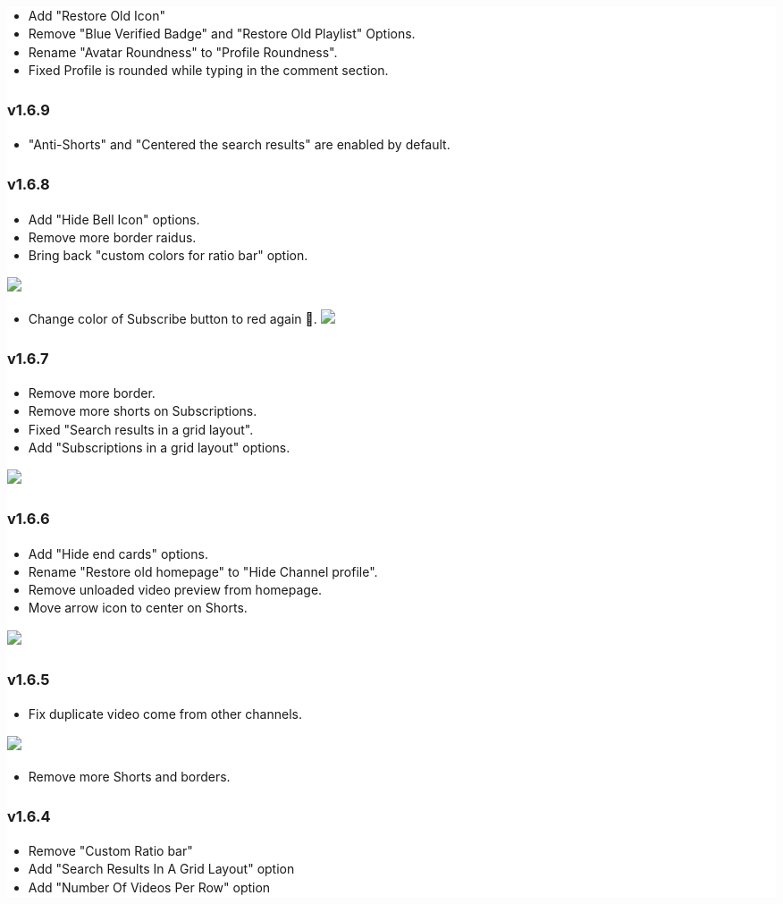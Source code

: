 - Add "Restore Old Icon"
- Remove "Blue Verified Badge" and "Restore Old Playlist" Options.
- Rename "Avatar Roundness" to "Profile Roundness".
- Fixed Profile is rounded while typing in the comment section.

### v1.6.9

- "Anti-Shorts" and "Centered the search results" are enabled by default.

### v1.6.8

- Add "Hide Bell Icon" options.
- Remove more border raidus.
- Bring back "custom colors for ratio bar" option.

![](https://i.imgur.com/kNbkSQ5.png)

- Change color of Subscribe button to red again 🤯.
  ![](https://i.imgur.com/EHrTOFC.png)

### v1.6.7

- Remove more border.
- Remove more shorts on Subscriptions.
- Fixed "Search results in a grid layout".
- Add "Subscriptions in a grid layout" options.

![](https://i.imgur.com/VfnoLdg.png)

### v1.6.6

- Add "Hide end cards" options.
- Rename "Restore old homepage" to "Hide Channel profile".
- Remove unloaded video preview from homepage.
- Move arrow icon to center on Shorts.

![](https://i.imgur.com/i2SN3KP.png)

### v1.6.5

- Fix duplicate video come from other channels.

![](https://user-images.githubusercontent.com/64634605/209620255-76bad9c4-138a-4f65-be52-7a89b019d331.gif)

- Remove more Shorts and borders.

### v1.6.4

- Remove "Custom Ratio bar"
- Add "Search Results In A Grid Layout" option
- Add "Number Of Videos Per Row" option
